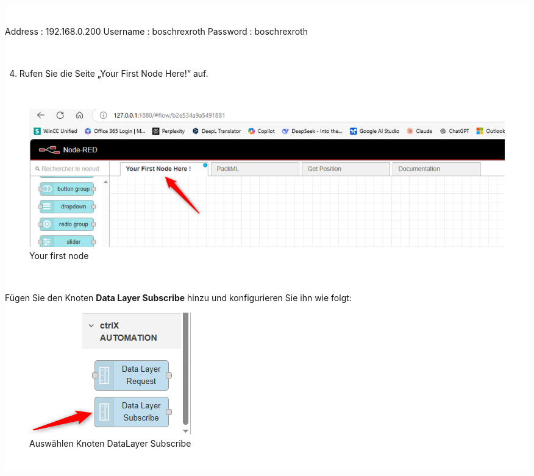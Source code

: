 <br>

Address : 192.168.0.200
Username : boschrexroth
Password : boschrexroth



<br>

4) Rufen Sie die Seite „Your First Node Here!“ auf.

<br>

<figure>
    <img src="./img/YourFirstNodeHere.png"
         alt="Your first node here">
    <figcaption>Your first node</figcaption>
</figure>


<br>

Fügen Sie den Knoten **Data Layer Subscribe** hinzu und konfigurieren Sie ihn wie folgt: 

<figure>
    <img src="./img/DataLayerSubscribe.png"
         alt="Selection noeud DataLayer Subscribe">
    <figcaption>Auswählen Knoten DataLayer Subscribe</figcaption>
</figure>



<br>
